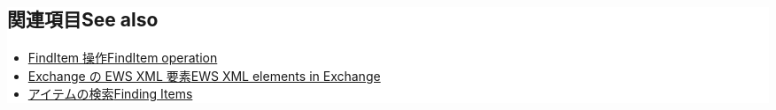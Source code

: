 ## <a name="see-also"></a><span data-ttu-id="56d5b-164">関連項目</span><span class="sxs-lookup"><span data-stu-id="56d5b-164">See also</span></span>

- [<span data-ttu-id="56d5b-165">FindItem 操作</span><span class="sxs-lookup"><span data-stu-id="56d5b-165">FindItem operation</span></span>](finditem-operation.md)
- [<span data-ttu-id="56d5b-166">Exchange の EWS XML 要素</span><span class="sxs-lookup"><span data-stu-id="56d5b-166">EWS XML elements in Exchange</span></span>](ews-xml-elements-in-exchange.md)
- [<span data-ttu-id="56d5b-167">アイテムの検索</span><span class="sxs-lookup"><span data-stu-id="56d5b-167">Finding Items</span></span>](https://msdn.microsoft.com/library/63af1f9c-464b-4fca-9ae3-3d60f24ca93c%28Office.15%29.aspx)


